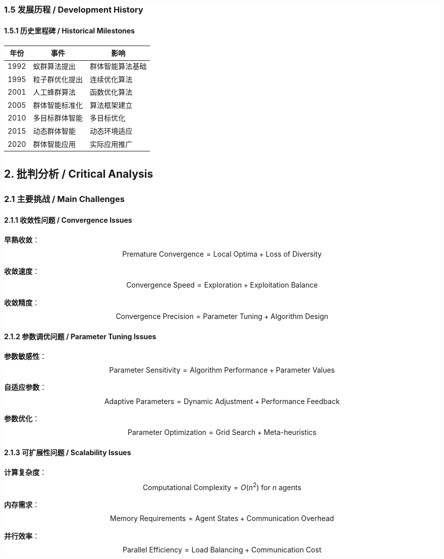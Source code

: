 ### 1.5 发展历程 / Development History

#### 1.5.1 历史里程碑 / Historical Milestones

| 年份 | 事件 | 影响 |
|------|------|------|
| 1992 | 蚁群算法提出 | 群体智能算法基础 |
| 1995 | 粒子群优化提出 | 连续优化算法 |
| 2001 | 人工蜂群算法 | 函数优化算法 |
| 2005 | 群体智能标准化 | 算法框架建立 |
| 2010 | 多目标群体智能 | 多目标优化 |
| 2015 | 动态群体智能 | 动态环境适应 |
| 2020 | 群体智能应用 | 实际应用推广 |

## 2. 批判分析 / Critical Analysis

### 2.1 主要挑战 / Main Challenges

#### 2.1.1 收敛性问题 / Convergence Issues

**早熟收敛**：
$$\text{Premature Convergence} = \text{Local Optima} + \text{Loss of Diversity}$$

**收敛速度**：
$$\text{Convergence Speed} = \text{Exploration} + \text{Exploitation Balance}$$

**收敛精度**：
$$\text{Convergence Precision} = \text{Parameter Tuning} + \text{Algorithm Design}$$

#### 2.1.2 参数调优问题 / Parameter Tuning Issues

**参数敏感性**：
$$\text{Parameter Sensitivity} = \text{Algorithm Performance} + \text{Parameter Values}$$

**自适应参数**：
$$\text{Adaptive Parameters} = \text{Dynamic Adjustment} + \text{Performance Feedback}$$

**参数优化**：
$$\text{Parameter Optimization} = \text{Grid Search} + \text{Meta-heuristics}$$

#### 2.1.3 可扩展性问题 / Scalability Issues

**计算复杂度**：
$$\text{Computational Complexity} = O(n^2) \text{ for } n \text{ agents}$$

**内存需求**：
$$\text{Memory Requirements} = \text{Agent States} + \text{Communication Overhead}$$

**并行效率**：
$$\text{Parallel Efficiency} = \text{Load Balancing} + \text{Communication Cost}$$
